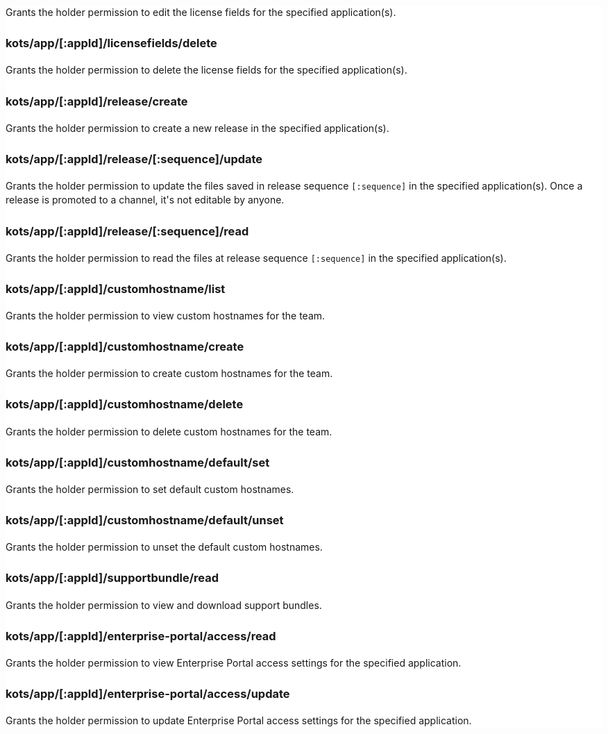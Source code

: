 Grants the holder permission to edit the license fields for the specified application(s).

### kots/app/[:appId]/licensefields/delete

Grants the holder permission to delete the license fields for the specified application(s).

### kots/app/[:appId]/release/create

Grants the holder permission to create a new release in the specified application(s).

### kots/app/[:appId]/release/[:sequence]/update

Grants the holder permission to update the files saved in release sequence `[:sequence]` in the specified application(s). Once a release is promoted to a channel, it's not editable by anyone.

### kots/app/[:appId]/release/[:sequence]/read

Grants the holder permission to read the files at release sequence `[:sequence]` in the specified application(s).

### kots/app/[:appId]/customhostname/list

Grants the holder permission to view custom hostnames for the team.

### kots/app/[:appId]/customhostname/create

Grants the holder permission to create custom hostnames for the team.

### kots/app/[:appId]/customhostname/delete

Grants the holder permission to delete custom hostnames for the team.

### kots/app/[:appId]/customhostname/default/set

Grants the holder permission to set default custom hostnames.

### kots/app/[:appId]/customhostname/default/unset

Grants the holder permission to unset the default custom hostnames.

### kots/app/[:appId]/supportbundle/read

Grants the holder permission to view and download support bundles.

### kots/app/[:appId]/enterprise-portal/access/read

Grants the holder permission to view Enterprise Portal access settings for the specified application.

### kots/app/[:appId]/enterprise-portal/access/update

Grants the holder permission to update Enterprise Portal access settings for the specified application.

